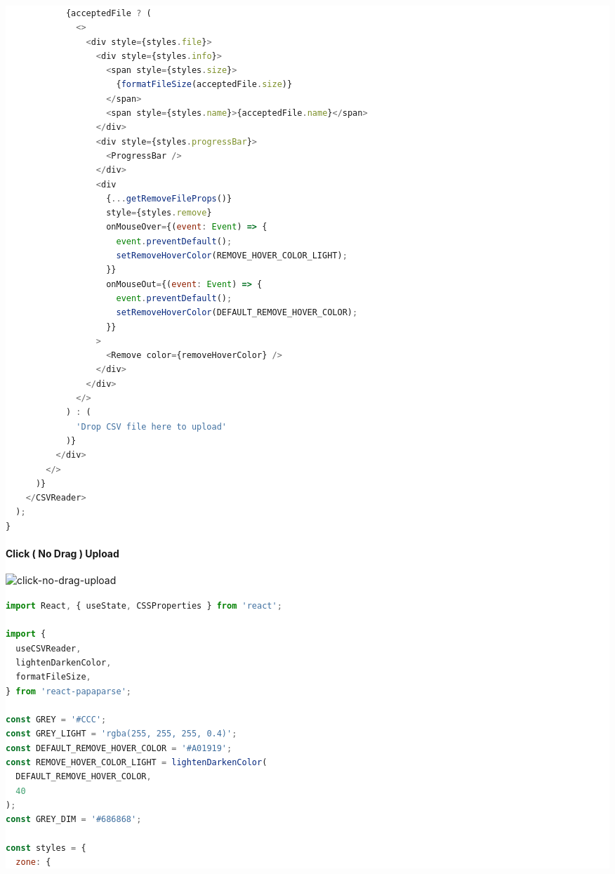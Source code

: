 ```javascript
            {acceptedFile ? (
              <>
                <div style={styles.file}>
                  <div style={styles.info}>
                    <span style={styles.size}>
                      {formatFileSize(acceptedFile.size)}
                    </span>
                    <span style={styles.name}>{acceptedFile.name}</span>
                  </div>
                  <div style={styles.progressBar}>
                    <ProgressBar />
                  </div>
                  <div
                    {...getRemoveFileProps()}
                    style={styles.remove}
                    onMouseOver={(event: Event) => {
                      event.preventDefault();
                      setRemoveHoverColor(REMOVE_HOVER_COLOR_LIGHT);
                    }}
                    onMouseOut={(event: Event) => {
                      event.preventDefault();
                      setRemoveHoverColor(DEFAULT_REMOVE_HOVER_COLOR);
                    }}
                  >
                    <Remove color={removeHoverColor} />
                  </div>
                </div>
              </>
            ) : (
              'Drop CSV file here to upload'
            )}
          </div>
        </>
      )}
    </CSVReader>
  );
}
```

#### Click ( No Drag ) Upload

![click-no-drag-upload](https://react-papaparse.github.io/static/images/csvreader4.png)

```javascript
import React, { useState, CSSProperties } from 'react';

import {
  useCSVReader,
  lightenDarkenColor,
  formatFileSize,
} from 'react-papaparse';

const GREY = '#CCC';
const GREY_LIGHT = 'rgba(255, 255, 255, 0.4)';
const DEFAULT_REMOVE_HOVER_COLOR = '#A01919';
const REMOVE_HOVER_COLOR_LIGHT = lightenDarkenColor(
  DEFAULT_REMOVE_HOVER_COLOR,
  40
);
const GREY_DIM = '#686868';

const styles = {
  zone: {
```